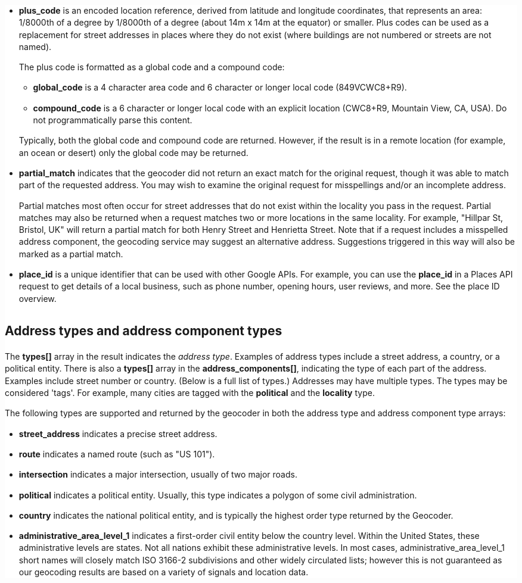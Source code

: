 - __plus_code__ is an encoded location reference, derived from latitude and longitude coordinates, that represents an area: 1/8000th of a degree by 1/8000th of a degree (about 14m x 14m at the equator) or smaller. Plus codes can be used as a replacement for street addresses in places where they do not exist (where buildings are not numbered or streets are not named).

  The plus code is formatted as a global code and a compound code:

    - __global_code__ is a 4 character area code and 6 character or longer local code (849VCWC8+R9).
    
    - __compound_code__ is a 6 character or longer local code with an explicit location (CWC8+R9, Mountain View, CA, USA). Do not programmatically parse this content.
    
    Typically, both the global code and compound code are returned. However, if the result is in a remote location (for example, an ocean or desert) only the global code may be returned.
    
- __partial_match__ indicates that the geocoder did not return an exact match for the original request, though it was able to match part of the requested address. You may wish to examine the original request for misspellings and/or an incomplete address.

  Partial matches most often occur for street addresses that do not exist within the locality you pass in the request. Partial matches may also be returned when a request matches two or more locations in the same locality. For example, "Hillpar St, Bristol, UK" will return a partial match for both Henry Street and Henrietta Street. Note that if a request includes a misspelled address component, the geocoding service may suggest an alternative address. Suggestions triggered in this way will also be marked as a partial match.

- __place_id__ is a unique identifier that can be used with other Google APIs. For example, you can use the __place_id__ in a Places API request to get details of a local business, such as phone number, opening hours, user reviews, and more. See the place ID overview.

## Address types and address component types

The __types[]__ array in the result indicates the _address type_. Examples of address types include a street address, a country, or a political entity. There is also a __types[]__ array in the __address_components[]__, indicating the type of each part of the address. Examples include street number or country. (Below is a full list of types.) Addresses may have multiple types. The types may be considered 'tags'. For example, many cities are tagged with the __political__ and the __locality__ type.

The following types are supported and returned by the geocoder in both the address type and address component type arrays:

- __street_address__ indicates a precise street address.

- __route__ indicates a named route (such as "US 101").

- __intersection__ indicates a major intersection, usually of two major roads.

- __political__ indicates a political entity. Usually, this type indicates a polygon of some civil administration.

- __country__ indicates the national political entity, and is typically the highest order type returned by the Geocoder.

- __administrative_area_level_1__ indicates a first-order civil entity below the country level. Within the United States, these administrative levels are states. Not all nations exhibit these administrative levels. In most cases, administrative_area_level_1 short names will closely match ISO 3166-2 subdivisions and other widely circulated lists; however this is not guaranteed as our geocoding results are based on a variety of signals and location data.
